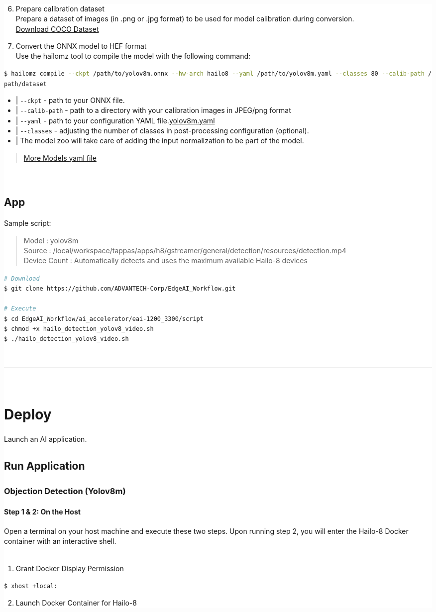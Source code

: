 6. Prepare calibration dataset<br/>
Prepare a dataset of images (in .png or .jpg format) to be used for model calibration during conversion.<br/>
[Download COCO Dataset](https://cocodataset.org/#download)

8. Convert the ONNX model to HEF format<br/>
Use the hailomz tool to compile the model with the following command:
```bash
$ hailomz compile --ckpt /path/to/yolov8m.onnx --hw-arch hailo8 --yaml /path/to/yolov8m.yaml --classes 80 --calib-path /path/dataset
```
* | ``--ckpt`` - path to  your ONNX file.
* | ``--calib-path`` - path to a directory with your calibration images in JPEG/png format
* | ``--yaml`` - path to your configuration YAML file.[yolov8m.yaml](https://github.com/hailo-ai/hailo_model_zoo/blob/master/hailo_model_zoo/cfg/networks/yolov8m.yaml)
* | ``--classes`` - adjusting the number of classes in post-processing configuration (optional).
* | The model zoo will take care of adding the input normalization to be part of the model.
> [More Models yaml file](https://github.com/hailo-ai/hailo_model_zoo/tree/master/hailo_model_zoo/cfg/networks)

<br/>
<a name="App"/>

## App
Sample script:
> Model : yolov8m <br/>
> Source : /local/workspace/tappas/apps/h8/gstreamer/general/detection/resources/detection.mp4 <br/>
> Device Count : Automatically detects and uses the maximum available Hailo-8 devices
```bash
# Download
$ git clone https://github.com/ADVANTECH-Corp/EdgeAI_Workflow.git

# Execute
$ cd EdgeAI_Workflow/ai_accelerator/eai-1200_3300/script
$ chmod +x hailo_detection_yolov8_video.sh
$ ./hailo_detection_yolov8_video.sh
```


<br/>

---
<br/>

<a name="Deploy"/>

# Deploy
Launch an AI application.

<a name="Application"/>

## Run Application
### Objection Detection (Yolov8m)
#### Step 1 & 2: On the Host
Open a terminal on your host machine and execute these two steps. Upon running step 2, you will enter the Hailo-8 Docker container with an interactive shell.
<br/>
<br/>
1. Grant Docker Display Permission
```bash
$ xhost +local:
```
2. Launch Docker Container for Hailo-8